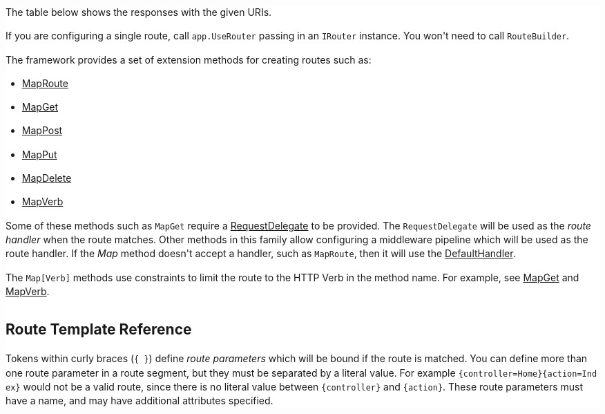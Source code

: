 ````
   ````

The table below shows the responses with the given URIs.



If you are configuring a single route, call `app.UseRouter` passing in an `IRouter` instance. You won't need to call `RouteBuilder`.

The framework provides a set of extension methods for creating routes such as:

* [MapRoute](http://docs.asp.net/projects/api/en/latest/autoapi/Microsoft/AspNetCore/Builder/MapRouteRouteBuilderExtensions/index.html.md#Microsoft.AspNetCore.Builder.MapRouteRouteBuilderExtensions.MapRoute.md)

* [MapGet](http://docs.asp.net/projects/api/en/latest/autoapi/Microsoft/AspNetCore/Routing/RequestDelegateRouteBuilderExtensions/index.html.md#Microsoft.AspNetCore.Routing.RequestDelegateRouteBuilderExtensions.MapGet.md)

* [MapPost](http://docs.asp.net/projects/api/en/latest/autoapi/Microsoft/AspNetCore/Routing/RequestDelegateRouteBuilderExtensions/index.html.md#Microsoft.AspNetCore.Routing.RequestDelegateRouteBuilderExtensions.MapPost.md)

* [MapPut](http://docs.asp.net/projects/api/en/latest/autoapi/Microsoft/AspNetCore/Routing/RequestDelegateRouteBuilderExtensions/index.html.md#Microsoft.AspNetCore.Routing.RequestDelegateRouteBuilderExtensions.MapPut.md)

* [MapDelete](http://docs.asp.net/projects/api/en/latest/autoapi/Microsoft/AspNetCore/Routing/RequestDelegateRouteBuilderExtensions/index.html.md#Microsoft.AspNetCore.Routing.RequestDelegateRouteBuilderExtensions.MapDelete.md)

* [MapVerb](http://docs.asp.net/projects/api/en/latest/autoapi/Microsoft/AspNetCore/Routing/RequestDelegateRouteBuilderExtensions/index.html.md#Microsoft.AspNetCore.Routing.RequestDelegateRouteBuilderExtensions.MapVerb.md)

Some of these methods such as `MapGet` require a [RequestDelegate](http://docs.asp.net/projects/api/en/latest/autoapi/Microsoft/AspNetCore/Http/RequestDelegate/index.html.md#Microsoft.AspNetCore.Http.RequestDelegate.md) to be provided. The `RequestDelegate` will be used as the *route handler* when the route matches. Other methods in this family allow configuring a middleware pipeline which will be used as the route handler. If the *Map* method doesn't accept a handler, such as `MapRoute`, then it will use the [DefaultHandler](http://docs.asp.net/projects/api/en/latest/autoapi/Microsoft/AspNetCore/Routing/IRouteBuilder/index.html.md#Microsoft.AspNetCore.Routing.IRouteBuilder.DefaultHandler.md).

The `Map[Verb]` methods use constraints to limit the route to the HTTP Verb in the method name. For example, see [MapGet](https://github.com/aspnet/Routing/blob/1.0.0/src/Microsoft.AspNetCore.Routing/RequestDelegateRouteBuilderExtensions.cs#L85-L88) and [MapVerb](https://github.com/aspnet/Routing/blob/1.0.0/src/Microsoft.AspNetCore.Routing/RequestDelegateRouteBuilderExtensions.cs#L156-L180).

<a name=route-template-reference></a>

  ## Route Template Reference

Tokens within curly braces (`{ }`) define *route parameters* which will be bound if the route is matched. You can define more than one route parameter in a route segment, but they must be separated by a literal value. For example `{controller=Home}{action=Index}` would not be a valid route, since there is no literal value between `{controller}` and `{action}`. These route parameters must have a name, and may have additional attributes specified.
